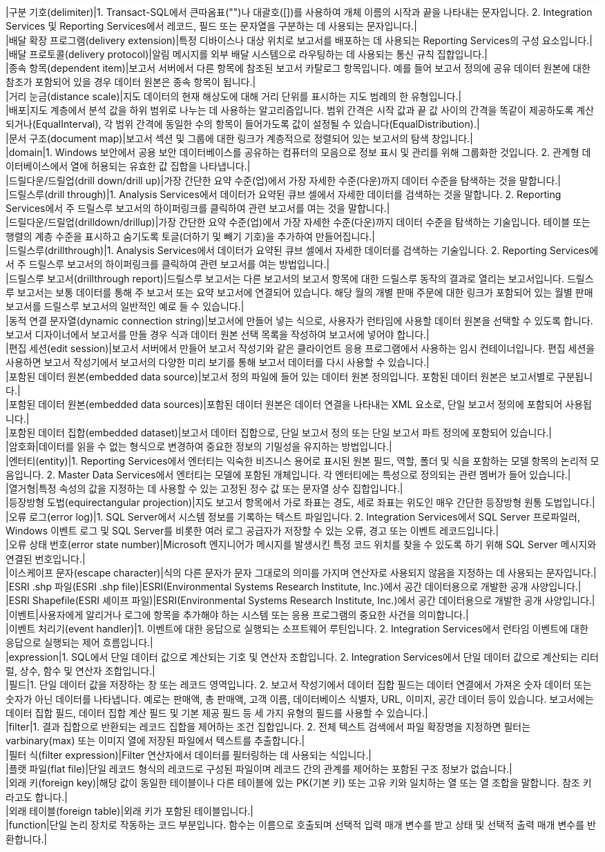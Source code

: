 |구분 기호(delimiter)|1. Transact-SQL에서 큰따옴표("")나 대괄호([])를 사용하여 개체 이름의 시작과 끝을 나타내는 문자입니다. 2. Integration Services 및 Reporting Services에서 레코드, 필드 또는 문자열을 구분하는 데 사용되는 문자입니다.|  
|배달 확장 프로그램(delivery extension)|특정 디바이스나 대상 위치로 보고서를 배포하는 데 사용되는 Reporting Services의 구성 요소입니다.|  
|배달 프로토콜(delivery protocol)|알림 메시지를 외부 배달 시스템으로 라우팅하는 데 사용되는 통신 규칙 집합입니다.|  
|종속 항목(dependent item)|보고서 서버에서 다른 항목에 참조된 보고서 카탈로그 항목입니다. 예를 들어 보고서 정의에 공유 데이터 원본에 대한 참조가 포함되어 있을 경우 데이터 원본은 종속 항목이 됩니다.|  
|거리 눈금(distance scale)|지도 데이터의 현재 해상도에 대해 거리 단위를 표시하는 지도 범례의 한 유형입니다.|  
|배포|지도 계층에서 분석 값을 하위 범위로 나누는 데 사용하는 알고리즘입니다. 범위 간격은 시작 값과 끝 값 사이의 간격을 똑같이 제공하도록 계산되거나(EqualInterval), 각 범위 간격에 동일한 수의 항목이 들어가도록 값이 설정될 수 있습니다(EqualDistribution).|  
|문서 구조(document map)|보고서 섹션 및 그룹에 대한 링크가 계층적으로 정렬되어 있는 보고서의 탐색 창입니다.|  
|domain|1. Windows 보안에서 공용 보안 데이터베이스를 공유하는 컴퓨터의 모음으로 정보 표시 및 관리를 위해 그룹화한 것입니다. 2. 관계형 데이터베이스에서 열에 허용되는 유효한 값 집합을 나타냅니다.|  
|드릴다운/드릴업(drill down/drill up)|가장 간단한 요약 수준(업)에서 가장 자세한 수준(다운)까지 데이터 수준을 탐색하는 것을 말합니다.|  
|드릴스루(drill through)|1. Analysis Services에서 데이터가 요약된 큐브 셀에서 자세한 데이터를 검색하는 것을 말합니다. 2. Reporting Services에서 주 드릴스루 보고서의 하이퍼링크를 클릭하여 관련 보고서를 여는 것을 말합니다.|  
|드릴다운/드릴업(drilldown/drillup)|가장 간단한 요약 수준(업)에서 가장 자세한 수준(다운)까지 데이터 수준을 탐색하는 기술입니다. 테이블 또는 행렬의 계층 수준을 표시하고 숨기도록 토글(더하기 및 빼기 기호)을 추가하여 만들어집니다.|  
|드릴스루(drillthrough)|1. Analysis Services에서 데이터가 요약된 큐브 셀에서 자세한 데이터를 검색하는 기술입니다. 2. Reporting Services에서 주 드릴스루 보고서의 하이퍼링크를 클릭하여 관련 보고서를 여는 방법입니다.|  
|드릴스루 보고서(drillthrough report)|드릴스루 보고서는 다른 보고서의 보고서 항목에 대한 드릴스루 동작의 결과로 열리는 보고서입니다. 드릴스루 보고서는 보통 데이터를 통해 주 보고서 또는 요약 보고서에 연결되어 있습니다. 해당 월의 개별 판매 주문에 대한 링크가 포함되어 있는 월별 판매 보고서를 드릴스루 보고서의 일반적인 예로 들 수 있습니다.|  
|동적 연결 문자열(dynamic connection string)|보고서에 만들어 넣는 식으로, 사용자가 런타임에 사용할 데이터 원본을 선택할 수 있도록 합니다. 보고서 디자이너에서 보고서를 만들 경우 식과 데이터 원본 선택 목록을 작성하여 보고서에 넣어야 합니다.|  
|편집 세션(edit session)|보고서 서버에서 만들어 보고서 작성기와 같은 클라이언트 응용 프로그램에서 사용하는 임시 컨테이너입니다.  편집 세션을 사용하면 보고서 작성기에서 보고서의 다양한 미리 보기를 통해 보고서 데이터를 다시 사용할 수 있습니다.|  
|포함된 데이터 원본(embedded data source)|보고서 정의 파일에 들어 있는 데이터 원본 정의입니다. 포함된 데이터 원본은 보고서별로 구분됩니다.|  
|포함된 데이터 원본(embedded data sources)|포함된 데이터 원본은 데이터 연결을 나타내는 XML 요소로, 단일 보고서 정의에 포함되어 사용됩니다.|  
|포함된 데이터 집합(embedded dataset)|보고서 데이터 집합으로, 단일 보고서 정의 또는 단일 보고서 파트 정의에 포함되어 있습니다.|  
|암호화|데이터를 읽을 수 없는 형식으로 변경하여 중요한 정보의 기밀성을 유지하는 방법입니다.|  
|엔터티(entity)|1. Reporting Services에서 엔터티는 익숙한 비즈니스 용어로 표시된 원본 필드, 역할, 폴더 및 식을 포함하는 모델 항목의 논리적 모음입니다. 2. Master Data Services에서 엔터티는 모델에 포함된 개체입니다. 각 엔터티에는 특성으로 정의되는 관련 멤버가 들어 있습니다.|  
|열거형|특정 속성의 값을 지정하는 데 사용할 수 있는 고정된 정수 값 또는 문자열 상수 집합입니다.|  
|등장방형 도법(equirectangular projection)|지도 보고서 항목에서 가로 좌표는 경도, 세로 좌표는 위도인 매우 간단한 등장방형 원통 도법입니다.|  
|오류 로그(error log)|1. SQL Server에서 시스템 정보를 기록하는 텍스트 파일입니다. 2. Integration Services에서 SQL Server 프로파일러, Windows 이벤트 로그 및 SQL Server를 비롯한 여러 로그 공급자가 저장할 수 있는 오류, 경고 또는 이벤트 레코드입니다.|  
|오류 상태 번호(error state number)|Microsoft 엔지니어가 메시지를 발생시킨 특정 코드 위치를 찾을 수 있도록 하기 위해 SQL Server 메시지와 연결된 번호입니다.|  
|이스케이프 문자(escape character)|식의 다른 문자가 문자 그대로의 의미를 가지며 연산자로 사용되지 않음을 지정하는 데 사용되는 문자입니다.|  
|ESRI .shp 파일(ESRI .shp file)|ESRI(Environmental Systems Research Institute, Inc.)에서 공간 데이터용으로 개발한 공개 사양입니다.|  
|ESRI Shapefile(ESRI 셰이프 파일)|ESRI(Environmental Systems Research Institute, Inc.)에서 공간 데이터용으로 개발한 공개 사양입니다.|  
|이벤트|사용자에게 알리거나 로그에 항목을 추가해야 하는 시스템 또는 응용 프로그램의 중요한 사건을 의미합니다.|  
|이벤트 처리기(event handler)|1. 이벤트에 대한 응답으로 실행되는 소프트웨어 루틴입니다. 2. Integration Services에서 런타임 이벤트에 대한 응답으로 실행되는 제어 흐름입니다.|  
|expression|1. SQL에서 단일 데이터 값으로 계산되는 기호 및 연산자 조합입니다. 2. Integration Services에서 단일 데이터 값으로 계산되는 리터럴, 상수, 함수 및 연산자 조합입니다.|  
|필드|1. 단일 데이터 값을 저장하는 창 또는 레코드 영역입니다.  2. 보고서 작성기에서 데이터 집합 필드는 데이터 연결에서 가져온 숫자 데이터 또는 숫자가 아닌 데이터를 나타냅니다. 예로는 판매액, 총 판매액, 고객 이름, 데이터베이스 식별자, URL, 이미지, 공간 데이터 등이 있습니다. 보고서에는 데이터 집합 필드, 데이터 집합 계산 필드 및 기본 제공 필드 등 세 가지 유형의 필드를 사용할 수 있습니다.|  
|filter|1. 결과 집합으로 반환되는 레코드 집합을 제어하는 조건 집합입니다.  2. 전체 텍스트 검색에서 파일 확장명을 지정하면 필터는 varbinary(max) 또는 이미지 열에 저장된 파일에서 텍스트를 추출합니다.|  
|필터 식(filter expression)|Filter 연산자에서 데이터를 필터링하는 데 사용되는 식입니다.|  
|플랫 파일(flat file)|단일 레코드 형식의 레코드로 구성된 파일이며 레코드 간의 관계를 제어하는 포함된 구조 정보가 없습니다.|  
|외래 키(foreign key)|해당 값이 동일한 테이블이나 다른 테이블에 있는 PK(기본 키) 또는 고유 키와 일치하는 열 또는 열 조합을 말합니다. 참조 키라고도 합니다.|  
|외래 테이블(foreign table)|외래 키가 포함된 테이블입니다.|  
|function|단일 논리 장치로 작동하는 코드 부분입니다. 함수는 이름으로 호출되며 선택적 입력 매개 변수를 받고 상태 및 선택적 출력 매개 변수를 반환합니다.|  